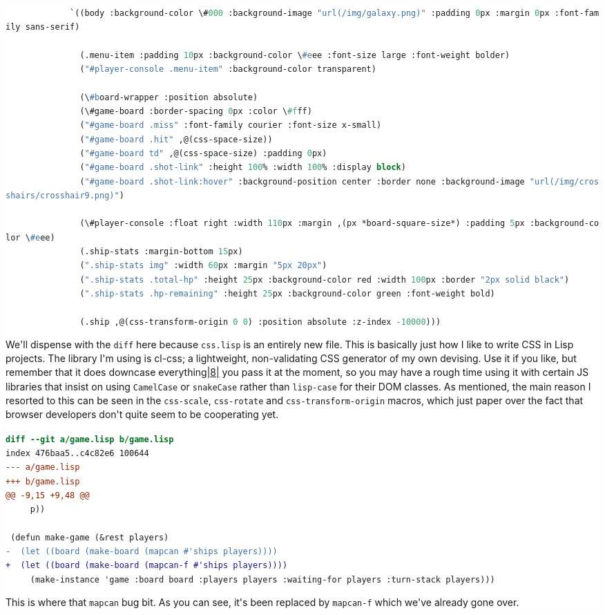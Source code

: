 ```lisp
             `((body :background-color \#000 :background-image "url(/img/galaxy.png)" :padding 0px :margin 0px :font-family sans-serif)

               (.menu-item :padding 10px :background-color \#eee :font-size large :font-weight bolder)
               ("#player-console .menu-item" :background-color transparent)

               (\#board-wrapper :position absolute)
               (\#game-board :border-spacing 0px :color \#fff)
               ("#game-board .miss" :font-family courier :font-size x-small)
               ("#game-board .hit" ,@(css-space-size))
               ("#game-board td" ,@(css-space-size) :padding 0px)
               ("#game-board .shot-link" :height 100% :width 100% :display block)
               ("#game-board .shot-link:hover" :background-position center :border none :background-image "url(/img/crosshairs/crosshair9.png)")

               (\#player-console :float right :width 110px :margin ,(px *board-square-size*) :padding 5px :background-color \#eee)
               (.ship-stats :margin-bottom 15px)
               (".ship-stats img" :width 60px :margin "5px 20px")
               (".ship-stats .total-hp" :height 25px :background-color red :width 100px :border "2px solid black")
               (".ship-stats .hp-remaining" :height 25px :background-color green :font-weight bold)

               (.ship ,@(css-transform-origin 0 0) :position absolute :z-index -10000)))
```

We'll dispense with the `diff` here because `css.lisp` is an entirely new file. This is basically just how I like to write CSS in Lisp projects. The library I'm using is cl-css; a lightweight, non-validating CSS generator of my own devising. Use it if you like, but remember that it does downcase everything<a name="note-Sat-Mar-03-202411EST-2012"></a>[|8|](#foot-Sat-Mar-03-202411EST-2012) you pass it at the moment, so you may have a rough time using it with certain JS libraries that insist on using `CamelCase` or `snakeCase` rather than `lisp-case` for their DOM classes. As mentioned, the main reason I resorted to this can be seen in the `css-scale`, `css-rotate` and `css-transform-origin` macros, which just paper over the fact that browser developers don't quite seem to be cooperating yet.

```diff
diff --git a/game.lisp b/game.lisp
index 476baa5..c4c82e6 100644
--- a/game.lisp
+++ b/game.lisp
@@ -9,15 +9,48 @@
     p))
 
 (defun make-game (&rest players)
-  (let ((board (make-board (mapcan #'ships players))))
+  (let ((board (make-board (mapcan-f #'ships players))))
     (make-instance 'game :board board :players players :waiting-for players :turn-stack players)))
```

This is where that `mapcan` bug bit. As you can see, it's been replaced by `mapcan-f` which we've already gone over.
 